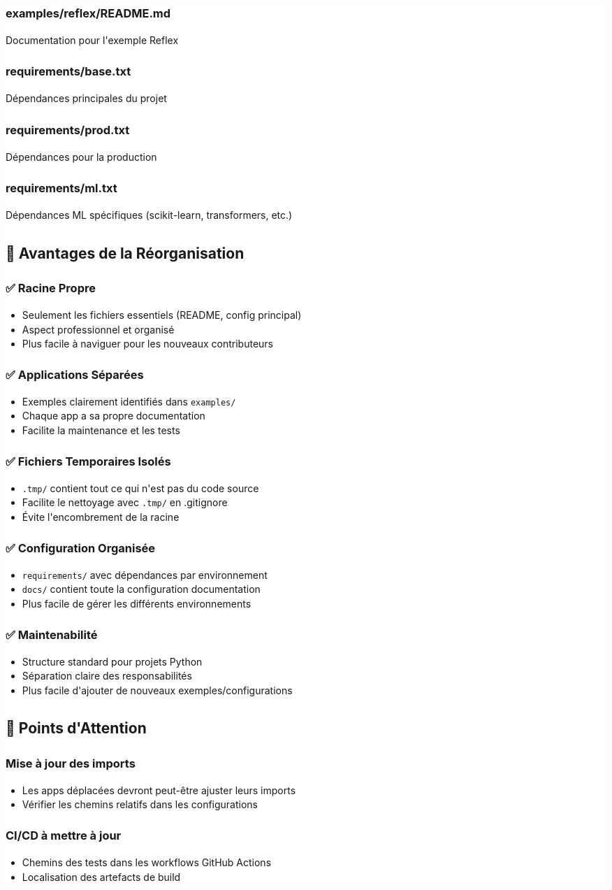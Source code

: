 ### examples/reflex/README.md
Documentation pour l'exemple Reflex

### requirements/base.txt
Dépendances principales du projet

### requirements/prod.txt
Dépendances pour la production

### requirements/ml.txt
Dépendances ML spécifiques (scikit-learn, transformers, etc.)

## 🎯 Avantages de la Réorganisation

### ✅ Racine Propre
- Seulement les fichiers essentiels (README, config principal)
- Aspect professionnel et organisé
- Plus facile à naviguer pour les nouveaux contributeurs

### ✅ Applications Séparées
- Exemples clairement identifiés dans `examples/`
- Chaque app a sa propre documentation
- Facilite la maintenance et les tests

### ✅ Fichiers Temporaires Isolés
- `.tmp/` contient tout ce qui n'est pas du code source
- Facilite le nettoyage avec `.tmp/` en .gitignore
- Évite l'encombrement de la racine

### ✅ Configuration Organisée
- `requirements/` avec dépendances par environnement
- `docs/` contient toute la configuration documentation
- Plus facile de gérer les différents environnements

### ✅ Maintenabilité
- Structure standard pour projets Python
- Séparation claire des responsabilités
- Plus facile d'ajouter de nouveaux exemples/configurations

## 🚨 Points d'Attention

### Mise à jour des imports
- Les apps déplacées devront peut-être ajuster leurs imports
- Vérifier les chemins relatifs dans les configurations

### CI/CD à mettre à jour
- Chemins des tests dans les workflows GitHub Actions
- Localisation des artefacts de build

